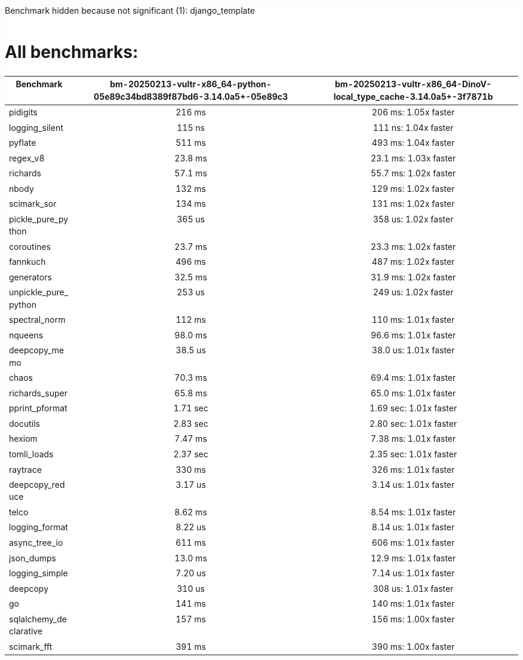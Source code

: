 Benchmark hidden because not significant (1): django_template

All benchmarks:
===============

| Benchmark                  | bm-20250213-vultr-x86_64-python-05e89c34bd8389f87bd6-3.14.0a5+-05e89c3 | bm-20250213-vultr-x86_64-DinoV-local_type_cache-3.14.0a5+-3f7871b |
|----------------------------|:----------------------------------------------------------------------:|:-----------------------------------------------------------------:|
| pidigits                   | 216 ms                                                                 | 206 ms: 1.05x faster                                              |
| logging_silent             | 115 ns                                                                 | 111 ns: 1.04x faster                                              |
| pyflate                    | 511 ms                                                                 | 493 ms: 1.04x faster                                              |
| regex_v8                   | 23.8 ms                                                                | 23.1 ms: 1.03x faster                                             |
| richards                   | 57.1 ms                                                                | 55.7 ms: 1.02x faster                                             |
| nbody                      | 132 ms                                                                 | 129 ms: 1.02x faster                                              |
| scimark_sor                | 134 ms                                                                 | 131 ms: 1.02x faster                                              |
| pickle_pure_python         | 365 us                                                                 | 358 us: 1.02x faster                                              |
| coroutines                 | 23.7 ms                                                                | 23.3 ms: 1.02x faster                                             |
| fannkuch                   | 496 ms                                                                 | 487 ms: 1.02x faster                                              |
| generators                 | 32.5 ms                                                                | 31.9 ms: 1.02x faster                                             |
| unpickle_pure_python       | 253 us                                                                 | 249 us: 1.02x faster                                              |
| spectral_norm              | 112 ms                                                                 | 110 ms: 1.01x faster                                              |
| nqueens                    | 98.0 ms                                                                | 96.6 ms: 1.01x faster                                             |
| deepcopy_memo              | 38.5 us                                                                | 38.0 us: 1.01x faster                                             |
| chaos                      | 70.3 ms                                                                | 69.4 ms: 1.01x faster                                             |
| richards_super             | 65.8 ms                                                                | 65.0 ms: 1.01x faster                                             |
| pprint_pformat             | 1.71 sec                                                               | 1.69 sec: 1.01x faster                                            |
| docutils                   | 2.83 sec                                                               | 2.80 sec: 1.01x faster                                            |
| hexiom                     | 7.47 ms                                                                | 7.38 ms: 1.01x faster                                             |
| tomli_loads                | 2.37 sec                                                               | 2.35 sec: 1.01x faster                                            |
| raytrace                   | 330 ms                                                                 | 326 ms: 1.01x faster                                              |
| deepcopy_reduce            | 3.17 us                                                                | 3.14 us: 1.01x faster                                             |
| telco                      | 8.62 ms                                                                | 8.54 ms: 1.01x faster                                             |
| logging_format             | 8.22 us                                                                | 8.14 us: 1.01x faster                                             |
| async_tree_io              | 611 ms                                                                 | 606 ms: 1.01x faster                                              |
| json_dumps                 | 13.0 ms                                                                | 12.9 ms: 1.01x faster                                             |
| logging_simple             | 7.20 us                                                                | 7.14 us: 1.01x faster                                             |
| deepcopy                   | 310 us                                                                 | 308 us: 1.01x faster                                              |
| go                         | 141 ms                                                                 | 140 ms: 1.01x faster                                              |
| sqlalchemy_declarative     | 157 ms                                                                 | 156 ms: 1.00x faster                                              |
| scimark_fft                | 391 ms                                                                 | 390 ms: 1.00x faster                                              |